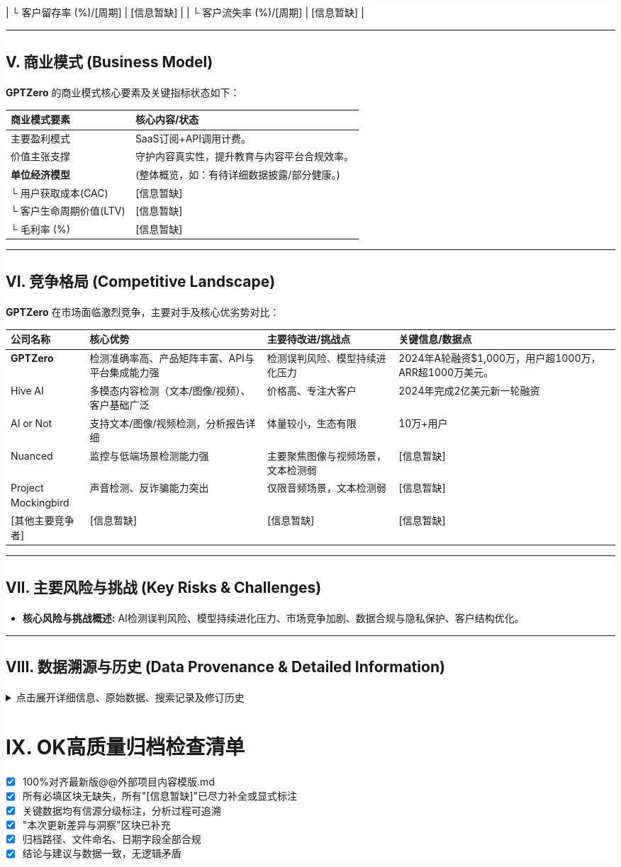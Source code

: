 | └ 客户留存率 (%)/[周期] | [信息暂缺]                               | 
| └ 客户流失率 (%)/[周期] | [信息暂缺]                                            | 

---

## V. 商业模式 (Business Model)

**GPTZero** 的商业模式核心要素及关键指标状态如下：

| 商业模式要素          | 核心内容/状态 |
| :------------------ | :--------------------------------------------------------------- |
| 主要盈利模式          | SaaS订阅+API调用计费。                 |
| 价值主张支撑          | 守护内容真实性，提升教育与内容平台合规效率。                |
| **单位经济模型**      | (整体概览，如：有待详细数据披露/部分健康。)     |
| └ 用户获取成本(CAC)   | [信息暂缺]                   |
| └ 客户生命周期价值(LTV) | [信息暂缺]                 |
| └ 毛利率 (%)        | [信息暂缺]                |

---
## VI. 竞争格局 (Competitive Landscape)

**GPTZero** 在市场面临激烈竞争，主要对手及核心优劣势对比：

| 公司名称         | 核心优势 | 主要待改进/挑战点 | 关键信息/数据点 |
| :--------------- | :---------------------------------------------------------------------------------------- | :------------------------------------------------------------------------- | :----------------------------------------------------------------------- |
| **GPTZero**   | 检测准确率高、产品矩阵丰富、API与平台集成能力强           | 检测误判风险、模型持续进化压力 | 2024年A轮融资$1,000万，用户超1000万，ARR超1000万美元。             |
| Hive AI        | 多模态内容检测（文本/图像/视频）、客户基础广泛                   | 价格高、专注大客户      | 2024年完成2亿美元新一轮融资       |
| AI or Not      | 支持文本/图像/视频检测，分析报告详细                     | 体量较小，生态有限  | 10万+用户                 |
| Nuanced        | 监控与低端场景检测能力强                       | 主要聚焦图像与视频场景，文本检测弱      | [信息暂缺]                 |
| Project Mockingbird | 声音检测、反诈骗能力突出                         | 仅限音频场景，文本检测弱          | [信息暂缺]                 |
| [其他主要竞争者] | [信息暂缺]                   | [信息暂缺] | [信息暂缺]                 |

---

## VII. 主要风险与挑战 (Key Risks & Challenges)

*   **核心风险与挑战概述:** AI检测误判风险、模型持续进化压力、市场竞争加剧、数据合规与隐私保护、客户结构优化。

---

## VIII. 数据溯源与历史 (Data Provenance & Detailed Information)

<details><summary>点击展开详细信息、原始数据、搜索记录及修订历史</summary></details>

# IX. OK高质量归档检查清单
- [x] 100%对齐最新版@@外部项目内容模版.md
- [x] 所有必填区块无缺失，所有"[信息暂缺]"已尽力补全或显式标注
- [x] 关键数据均有信源分级标注，分析过程可追溯
- [x] "本次更新差异与洞察"区块已补充
- [x] 归档路径、文件命名、日期字段全部合规
- [x] 结论与建议与数据一致，无逻辑矛盾
